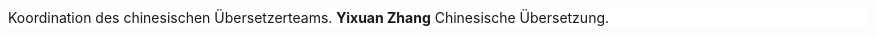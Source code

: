 <td>Koordination des chinesischen Übersetzerteams.</td></tr>
<tr>
	<td><b>Yixuan Zhang</b>	</td>
<td>Chinesische Übersetzung.</td></tr>
</table>
